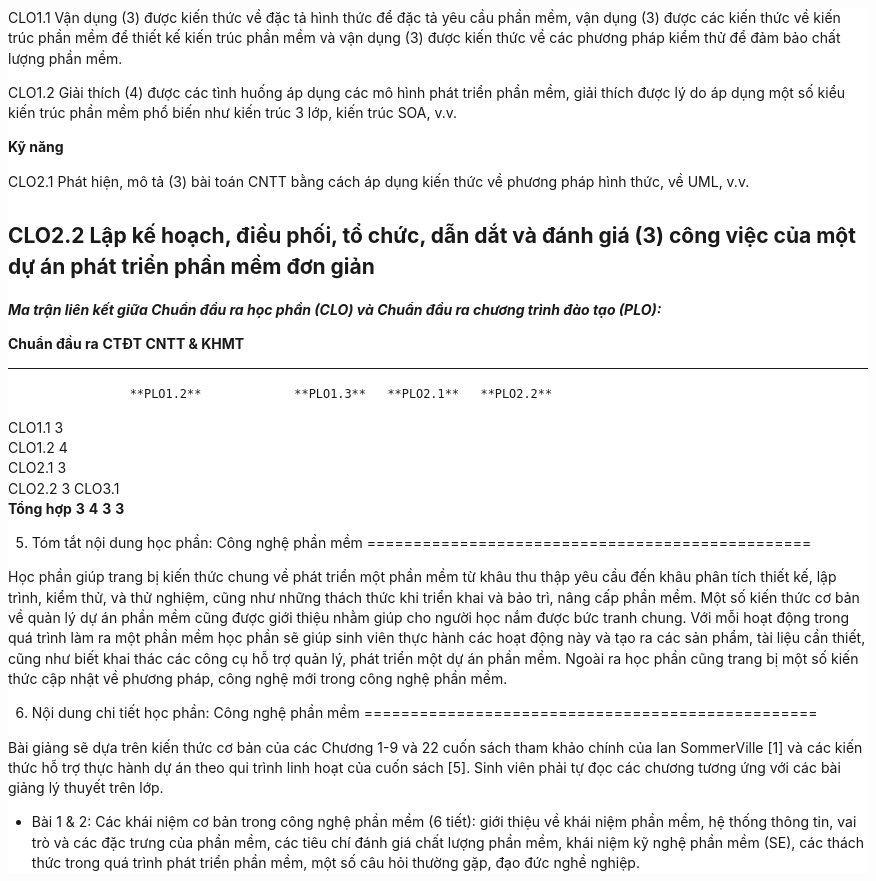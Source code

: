   CLO1.1          Vận dụng (3) được kiến thức về đặc tả hình thức để đặc tả yêu cầu phần mềm, vận dụng (3) được các kiến thức về kiến trúc phần mềm để thiết kế kiến trúc phần mềm và vận dụng (3) được kiến thức về các phương pháp kiểm thử để đảm bảo chất lượng phần mềm.

  CLO1.2          Giải thích (4) được các tình huống áp dụng các mô hình phát triển phần mềm, giải thích được lý do áp dụng một số kiểu kiến trúc phần mềm phổ biến như kiến trúc 3 lớp, kiến trúc SOA, v.v.

  **Kỹ năng**     

  CLO2.1          Phát hiện, mô tả (3) bài toán CNTT bằng cách áp dụng kiến thức về phương pháp hình thức, về UML, v.v.

  CLO2.2          Lập kế hoạch, điều phối, tổ chức, dẫn dắt và đánh giá (3) công việc của một dự án phát triển phần mềm đơn giản
  -----------------------------------------------------------------------------------------------------------------------------------------------------------------------------------------------------------------------------------------------------------------------------

***Ma trận liên kết giữa Chuẩn đầu ra học phần (CLO) và Chuẩn đầu ra
chương trình đào tạo (PLO):***

  **Chuẩn đầu ra**   **CTĐT CNTT & KHMT**                             
  ------------------ ---------------------- ------------ ------------ ------------
                     **PLO1.2**             **PLO1.3**   **PLO2.1**   **PLO2.2**
  CLO1.1             3                                                
  CLO1.2                                    4                         
  CLO2.1                                                 3            
  CLO2.2                                                              3
  CLO3.1                                                              
  **Tổng hợp**       **3**                  **4**        **3**        **3**

5. Tóm tắt nội dung học phần: Công nghệ phần mềm
================================================

Học phần giúp trang bị kiến thức chung về phát triển một phần mềm từ
khâu thu thập yêu cầu đến khâu phân tích thiết kế, lập trình, kiểm thử,
và thử nghiệm, cũng như những thách thức khi triển khai và bảo trì, nâng
cấp phần mềm. Một số kiến thức cơ bản về quản lý dự án phần mềm cũng
được giới thiệu nhằm giúp cho người học nắm được bức tranh chung. Với
mỗi hoạt động trong quá trình làm ra một phần mềm học phần sẽ giúp sinh
viên thực hành các hoạt động này và tạo ra các sản phẩm, tài liệu cần
thiết, cũng như biết khai thác các công cụ hỗ trợ quản lý, phát triển
một dự án phần mềm. Ngoài ra học phần cũng trang bị một số kiến thức cập
nhật về phương pháp, công nghệ mới trong công nghệ phần mềm.

6. Nội dung chi tiết học phần: Công nghệ phần mềm
=================================================

Bài giảng sẽ dựa trên kiến thức cơ bản của các Chương 1-9 và 22 cuốn
sách tham khảo chính của Ian SommerVille \[1\] và các kiến thức hỗ trợ
thực hành dự án theo qui trình linh hoạt của cuốn sách \[5\]. Sinh viên
phải tự đọc các chương tương ứng với các bài giảng lý thuyết trên lớp.

-   Bài 1 & 2: Các khái niệm cơ bản trong công nghệ phần mềm (6 tiết):
    giới thiệu về khái niệm phần mềm, hệ thống thông tin, vai trò và các
    đặc trưng của phần mềm, các tiêu chí đánh giá chất lượng phần mềm,
    khái niệm kỹ nghệ phần mềm (SE), các thách thức trong quá trình phát
    triển phần mềm, một số câu hỏi thường gặp, đạo đức nghề nghiệp.
